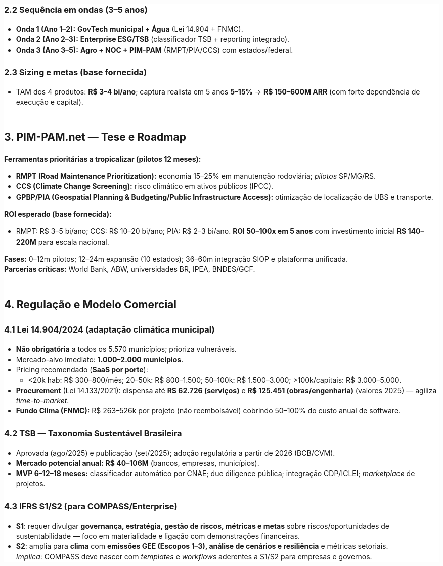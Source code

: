 ### 2.2 Sequência em ondas (3–5 anos)
- **Onda 1 (Ano 1–2):** **GovTech municipal + Água** (Lei 14.904 + FNMC).  
- **Onda 2 (Ano 2–3):** **Enterprise ESG/TSB** (classificador TSB + reporting integrado).  
- **Onda 3 (Ano 3–5):** **Agro + NOC + PIM-PAM** (RMPT/PIA/CCS) com estados/federal.

### 2.3 Sizing e metas (base fornecida)
- TAM dos 4 produtos: **R$ 3–4 bi/ano**; captura realista em 5 anos **5–15%** → **R$ 150–600M ARR** (com forte dependência de execução e capital).

---

## 3. PIM-PAM.net — Tese e Roadmap
**Ferramentas prioritárias a tropicalizar (pilotos 12 meses):**
- **RMPT (Road Maintenance Prioritization):** economia 15–25% em manutenção rodoviária; *pilotos* SP/MG/RS.  
- **CCS (Climate Change Screening):** risco climático em ativos públicos (IPCC).  
- **GPBP/PIA (Geospatial Planning & Budgeting/Public Infrastructure Access):** otimização de localização de UBS e transporte.

**ROI esperado (base fornecida):**
- RMPT: R$ 3–5 bi/ano; CCS: R$ 10–20 bi/ano; PIA: R$ 2–3 bi/ano. **ROI 50–100x em 5 anos** com investimento inicial **R$ 140–220M** para escala nacional.

**Fases:** 0–12m pilotos; 12–24m expansão (10 estados); 36–60m integração SIOP e plataforma unificada.  
**Parcerias críticas:** World Bank, ABW, universidades BR, IPEA, BNDES/GCF.

---

## 4. Regulação e Modelo Comercial
### 4.1 Lei 14.904/2024 (adaptação climática municipal)
- **Não obrigatória** a todos os 5.570 municípios; prioriza vulneráveis.  
- Mercado-alvo imediato: **1.000–2.000 municípios**.  
- Pricing recomendado (**SaaS por porte**):  
  - <20k hab: R$ 300–800/mês; 20–50k: R$ 800–1.500; 50–100k: R$ 1.500–3.000; >100k/capitais: R$ 3.000–5.000.
- **Procurement** (Lei 14.133/2021): dispensa até **R$ 62.726 (serviços)** e **R$ 125.451 (obras/engenharia)** (valores 2025) — agiliza *time-to-market*.
- **Fundo Clima (FNMC):** R$ 263–526k por projeto (não reembolsável) cobrindo 50–100% do custo anual de software.

### 4.2 TSB — Taxonomia Sustentável Brasileira
- Aprovada (ago/2025) e publicação (set/2025); adoção regulatória a partir de 2026 (BCB/CVM).  
- **Mercado potencial anual:** **R$ 40–106M** (bancos, empresas, municípios).  
- **MVP 6–12–18 meses:** classificador automático por CNAE; due diligence pública; integração CDP/ICLEI; *marketplace* de projetos.

### 4.3 IFRS S1/S2 (para COMPASS/Enterprise)
- **S1**: requer divulgar **governança, estratégia, gestão de riscos, métricas e metas** sobre riscos/oportunidades de sustentabilidade — foco em materialidade e ligação com demonstrações financeiras.  
- **S2**: amplia para **clima** com **emissões GEE (Escopos 1–3), análise de cenários e resiliência** e métricas setoriais.  
  *Implica*: COMPASS deve nascer com *templates* e *workflows* aderentes a S1/S2 para empresas e governos.  
